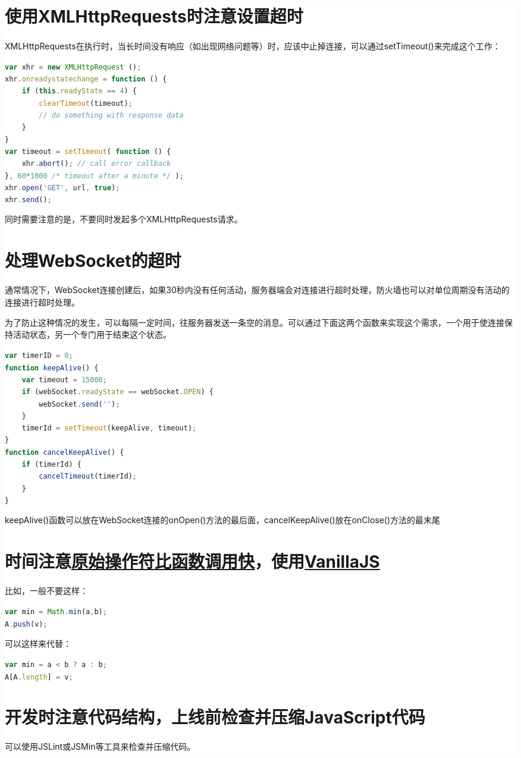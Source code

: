 # 使用XMLHttpRequests时注意设置超时
XMLHttpRequests在执行时，当长时间没有响应（如出现网络问题等）时，应该中止掉连接，可以通过setTimeout()来完成这个工作：
```javascript
var xhr = new XMLHttpRequest (); 
xhr.onreadystatechange = function () {  
    if (this.readyState == 4) {  
        clearTimeout(timeout);  
        // do something with response data 
    }  
}  
var timeout = setTimeout( function () {  
    xhr.abort(); // call error callback  
}, 60*1000 /* timeout after a minute */ ); 
xhr.open('GET', url, true);  
xhr.send();
```
同时需要注意的是，不要同时发起多个XMLHttpRequests请求。


# 处理WebSocket的超时
通常情况下，WebSocket连接创建后，如果30秒内没有任何活动，服务器端会对连接进行超时处理，防火墙也可以对单位周期没有活动的连接进行超时处理。

为了防止这种情况的发生，可以每隔一定时间，往服务器发送一条空的消息。可以通过下面这两个函数来实现这个需求，一个用于使连接保持活动状态，另一个专门用于结束这个状态。
```javascript
var timerID = 0; 
function keepAlive() { 
    var timeout = 15000;  
    if (webSocket.readyState == webSocket.OPEN) {  
        webSocket.send('');  
    }  
    timerId = setTimeout(keepAlive, timeout);  
}  
function cancelKeepAlive() {  
    if (timerId) {  
        cancelTimeout(timerId);  
    }  
}
```
keepAlive()函数可以放在WebSocket连接的onOpen()方法的最后面，cancelKeepAlive()放在onClose()方法的最末尾

# 时间注意[原始操作符比函数调用快](https://dev.opera.com/articles/efficient-javascript/?page=2#primitiveoperator)，使用[VanillaJS](http://vanilla-js.com/)
比如，一般不要这样：
```javascript
var min = Math.min(a,b); 
A.push(v);
```

可以这样来代替：
```javascript
var min = a < b ? a : b; 
A[A.length] = v;
```

# 开发时注意代码结构，上线前检查并压缩JavaScript代码
可以使用JSLint或JSMin等工具来检查并压缩代码。

